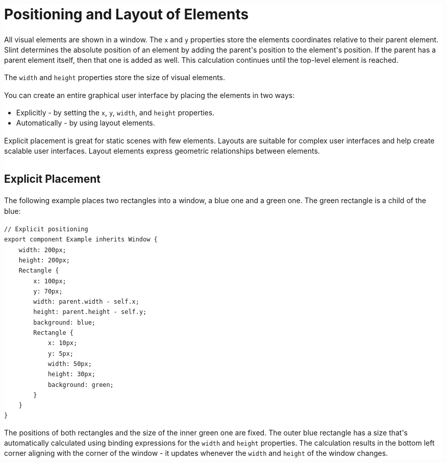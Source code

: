 # Positioning and Layout of Elements

All visual elements are shown in a window. The `x` and `y` properties store
the elements coordinates relative to their parent element. Slint determines the
absolute position of an element by adding the parent's position to
the element's position. If the parent has a parent element itself, then that one
is added as well. This calculation continues until the top-level element
is reached.

The `width` and `height` properties store the size of visual elements.

You can create an entire graphical user interface by placing the elements in
two ways:

-   Explicitly - by setting the `x`, `y`, `width`, and `height` properties.
-   Automatically - by using layout elements.

Explicit placement is great for static scenes with few elements. Layouts are
suitable for complex user interfaces and help create scalable user interfaces.
Layout elements express geometric relationships between elements.

## Explicit Placement

The following example places two rectangles into a window, a blue one and
a green one. The green rectangle is a child of the blue:

```slint
// Explicit positioning
export component Example inherits Window {
    width: 200px;
    height: 200px;
    Rectangle {
        x: 100px;
        y: 70px;
        width: parent.width - self.x;
        height: parent.height - self.y;
        background: blue;
        Rectangle {
            x: 10px;
            y: 5px;
            width: 50px;
            height: 30px;
            background: green;
        }
    }
}
```

The positions of both rectangles and the size of the inner green one are fixed.
The outer blue rectangle has a size that's automatically calculated using binding
expressions for the `width` and `height` properties. The calculation results in the
bottom left corner aligning with the corner of the window - it updates whenever
the `width` and `height` of the window changes.
